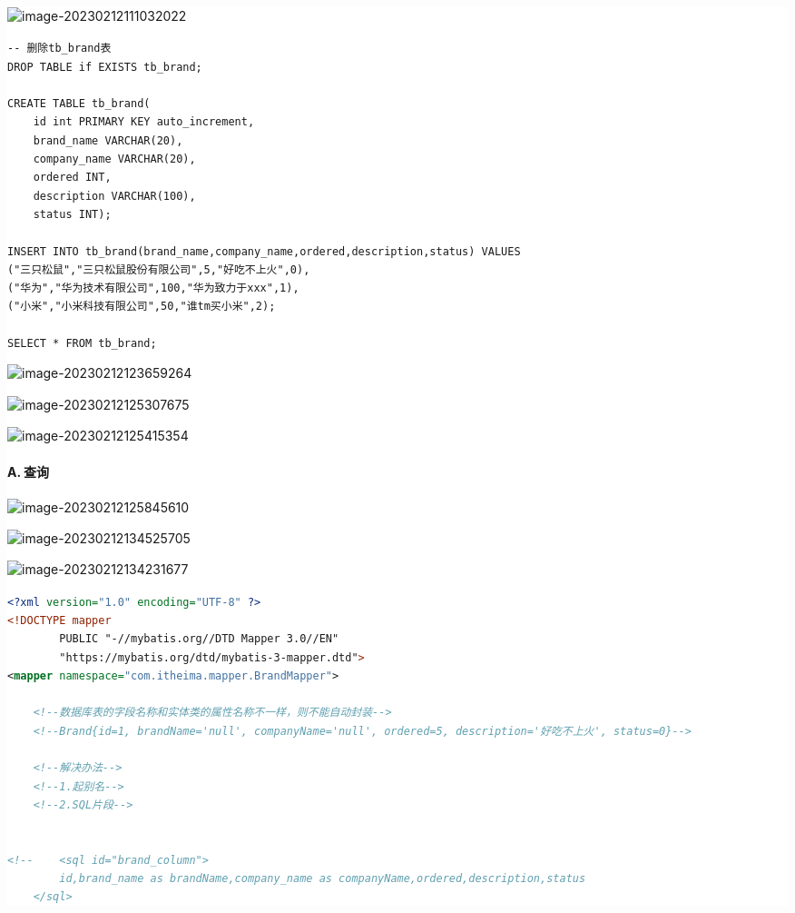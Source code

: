 ![image-20230212111032022](https://cdn.jsdelivr.net/gh/Momo-web/Java-note/img/202302121110081.png)



```mysql
-- 删除tb_brand表
DROP TABLE if EXISTS tb_brand;

CREATE TABLE tb_brand(
	id int PRIMARY KEY auto_increment,
	brand_name VARCHAR(20),
	company_name VARCHAR(20),
	ordered INT,
	description VARCHAR(100),
	status INT);
	
INSERT INTO tb_brand(brand_name,company_name,ordered,description,status) VALUES
("三只松鼠","三只松鼠股份有限公司",5,"好吃不上火",0),
("华为","华为技术有限公司",100,"华为致力于xxx",1),
("小米","小米科技有限公司",50,"谁tm买小米",2);

SELECT * FROM tb_brand;
```







![image-20230212123659264](https://cdn.jsdelivr.net/gh/Momo-web/Java-note/img/202302121236351.png)

![image-20230212125307675](https://cdn.jsdelivr.net/gh/Momo-web/Java-note/img/202302121253784.png)



![image-20230212125415354](https://cdn.jsdelivr.net/gh/Momo-web/Java-note/img/202302121254429.png)



#### A. 查询

![image-20230212125845610](https://cdn.jsdelivr.net/gh/Momo-web/Java-note/img/202302121258692.png)



![image-20230212134525705](https://cdn.jsdelivr.net/gh/Momo-web/Java-note/img/202302121345771.png)

![image-20230212134231677](https://cdn.jsdelivr.net/gh/Momo-web/Java-note/img/202302121342757.png)

```xml
<?xml version="1.0" encoding="UTF-8" ?>
<!DOCTYPE mapper
        PUBLIC "-//mybatis.org//DTD Mapper 3.0//EN"
        "https://mybatis.org/dtd/mybatis-3-mapper.dtd">
<mapper namespace="com.itheima.mapper.BrandMapper">

    <!--数据库表的字段名称和实体类的属性名称不一样，则不能自动封装-->
    <!--Brand{id=1, brandName='null', companyName='null', ordered=5, description='好吃不上火', status=0}-->

    <!--解决办法-->
    <!--1.起别名-->
    <!--2.SQL片段-->


<!--    <sql id="brand_column">
        id,brand_name as brandName,company_name as companyName,ordered,description,status
    </sql>

```